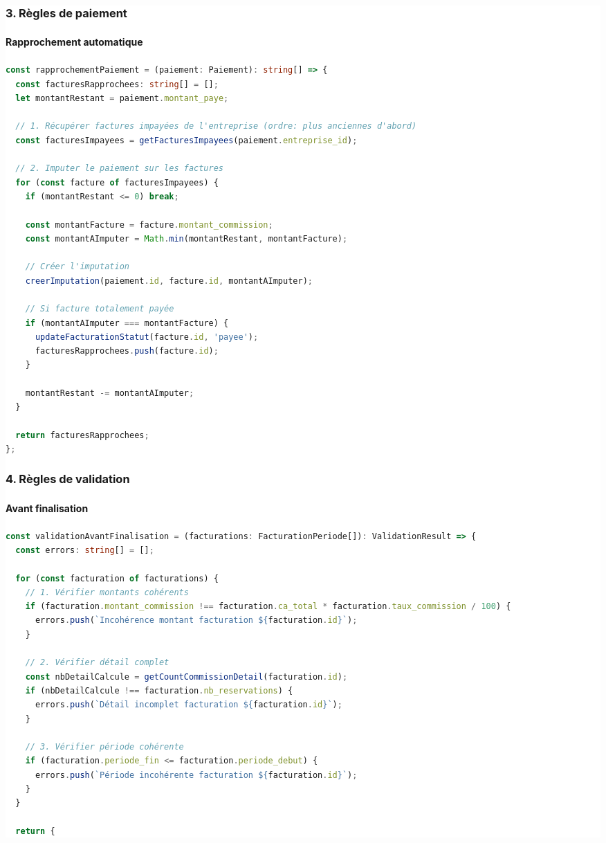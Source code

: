 ```typescript
```

### 3. Règles de paiement

#### Rapprochement automatique
```typescript
const rapprochementPaiement = (paiement: Paiement): string[] => {
  const facturesRapprochees: string[] = [];
  let montantRestant = paiement.montant_paye;
  
  // 1. Récupérer factures impayées de l'entreprise (ordre: plus anciennes d'abord)
  const facturesImpayees = getFacturesImpayees(paiement.entreprise_id);
  
  // 2. Imputer le paiement sur les factures
  for (const facture of facturesImpayees) {
    if (montantRestant <= 0) break;
    
    const montantFacture = facture.montant_commission;
    const montantAImputer = Math.min(montantRestant, montantFacture);
    
    // Créer l'imputation
    creerImputation(paiement.id, facture.id, montantAImputer);
    
    // Si facture totalement payée
    if (montantAImputer === montantFacture) {
      updateFacturationStatut(facture.id, 'payee');
      facturesRapprochees.push(facture.id);
    }
    
    montantRestant -= montantAImputer;
  }
  
  return facturesRapprochees;
};
```

### 4. Règles de validation

#### Avant finalisation
```typescript
const validationAvantFinalisation = (facturations: FacturationPeriode[]): ValidationResult => {
  const errors: string[] = [];
  
  for (const facturation of facturations) {
    // 1. Vérifier montants cohérents
    if (facturation.montant_commission !== facturation.ca_total * facturation.taux_commission / 100) {
      errors.push(`Incohérence montant facturation ${facturation.id}`);
    }
    
    // 2. Vérifier détail complet
    const nbDetailCalcule = getCountCommissionDetail(facturation.id);
    if (nbDetailCalcule !== facturation.nb_reservations) {
      errors.push(`Détail incomplet facturation ${facturation.id}`);
    }
    
    // 3. Vérifier période cohérente
    if (facturation.periode_fin <= facturation.periode_debut) {
      errors.push(`Période incohérente facturation ${facturation.id}`);
    }
  }
  
  return {
```